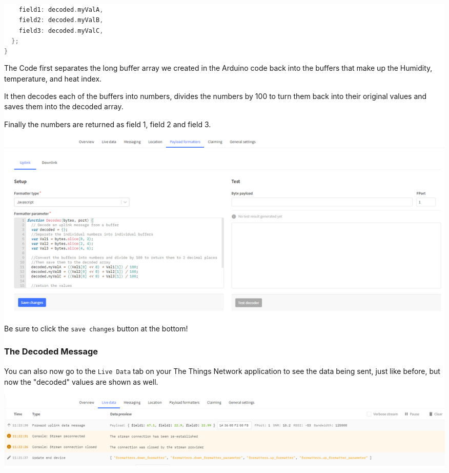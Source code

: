 ```C++
    field1: decoded.myValA,
    field2: decoded.myValB,
    field3: decoded.myValC,
  };
}
```

The Code first separates the long buffer array we created in the Arduino code back into the buffers that make up the Humidity, temperature, and heat index.

It then decodes each of the buffers into numbers, divides the numbers by 100 to turn them back into their original values and saves them into the decoded array.

Finally the numbers are returned as field 1, field 2 and field 3.

![Decode](readme-images/decoder.png)

Be sure to click the `save changes` button at the bottom!

### The Decoded Message

You can also now go to the `Live Data` tab on your The Things Network application to see the data being sent, just like before, but now the "decoded" values are shown as well.

![Decoded Payload](readme-images/decoded-payload.png)
